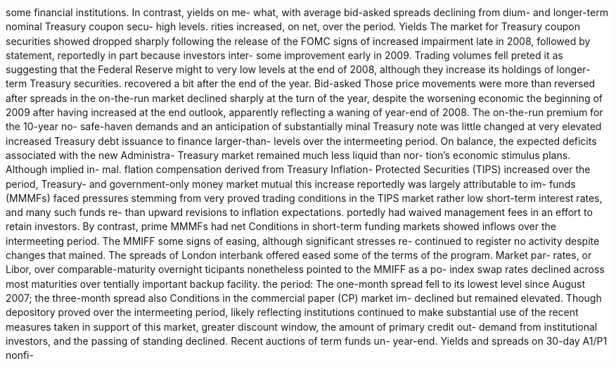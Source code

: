 some financial institutions. In contrast, yields on me- what, with average bid-asked spreads declining from
dium- and longer-term nominal Treasury coupon secu- high levels.
rities increased, on net, over the period. Yields
The market for Treasury coupon securities showed
dropped sharply following the release of the FOMC
signs of increased impairment late in 2008, followed by
statement, reportedly in part because investors inter-
some improvement early in 2009. Trading volumes fell
preted it as suggesting that the Federal Reserve might
to very low levels at the end of 2008, although they
increase its holdings of longer-term Treasury securities.
recovered a bit after the end of the year. Bid-asked
Those price movements were more than reversed after
spreads in the on-the-run market declined sharply at
the turn of the year, despite the worsening economic
the beginning of 2009 after having increased at the end
outlook, apparently reflecting a waning of year-end
of 2008. The on-the-run premium for the 10-year no-
safe-haven demands and an anticipation of substantially
minal Treasury note was little changed at very elevated
increased Treasury debt issuance to finance larger-than-
levels over the intermeeting period. On balance, the
expected deficits associated with the new Administra-
Treasury market remained much less liquid than nor-
tion’s economic stimulus plans. Although implied in-
mal.
flation compensation derived from Treasury Inflation-
Protected Securities (TIPS) increased over the period, Treasury- and government-only money market mutual
this increase reportedly was largely attributable to im- funds (MMMFs) faced pressures stemming from very
proved trading conditions in the TIPS market rather low short-term interest rates, and many such funds re-
than upward revisions to inflation expectations. portedly had waived management fees in an effort to
retain investors. By contrast, prime MMMFs had net
Conditions in short-term funding markets showed
inflows over the intermeeting period. The MMIFF
some signs of easing, although significant stresses re-
continued to register no activity despite changes that
mained. The spreads of London interbank offered
eased some of the terms of the program. Market par-
rates, or Libor, over comparable-maturity overnight
ticipants nonetheless pointed to the MMIFF as a po-
index swap rates declined across most maturities over
tentially important backup facility.
the period: The one-month spread fell to its lowest
level since August 2007; the three-month spread also Conditions in the commercial paper (CP) market im-
declined but remained elevated. Though depository proved over the intermeeting period, likely reflecting
institutions continued to make substantial use of the recent measures taken in support of this market, greater
discount window, the amount of primary credit out- demand from institutional investors, and the passing of
standing declined. Recent auctions of term funds un- year-end. Yields and spreads on 30-day A1/P1 nonfi-
